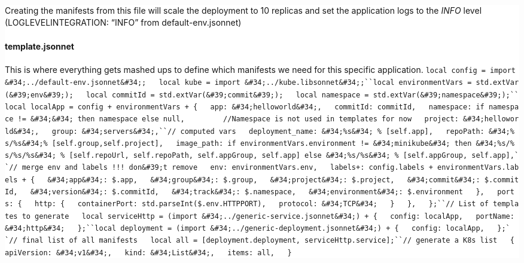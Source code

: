 Creating the manifests from this file will scale the deployment to 10 replicas and set the application logs to the _INFO_ level (LOGLEVELINTEGRATION: “INFO” from default-env.jsonnet)

#### template.jsonnet

This is where everything gets mashed ups to define which manifests we need for this specific application.
`local config = import &#34;../default-env.jsonnet&#34;;  
local kube = import &#34;../kube.libsonnet&#34;;``local environmentVars = std.extVar(&#39;env&#39;);  
local commitId = std.extVar(&#39;commit&#39;);  
local namespace = std.extVar(&#39;namespace&#39;);``local localApp = config + environmentVars + {  
  app: &#34;helloworld&#34;,  
  commitId: commitId,  
  namespace: if namespace != &#34;&#34; then namespace else null,         //Namespace is not used in templates for now  
  project: &#34;helloworld&#34;,  
  group: &#34;servers&#34;,``// computed vars  
  deployment_name: &#34;%s&#34; % [self.app],  
  repoPath: &#34;%s/%s&#34;% [self.group,self.project],  
  image_path: if environmentVars.environment != &#34;minikube&#34; then &#34;%s/%s/%s/%s&#34; % [self.repoUrl, self.repoPath, self.appGroup, self.app] else &#34;%s/%s&#34; % [self.appGroup, self.app],``// merge env and labels !!! don&#39;t remove  
  env: environmentVars.env,  
  labels+: config.labels + environmentVars.labels + {  
    &#34;app&#34;: $.app,  
    &#34;group&#34;: $.group,  
    &#34;project&#34;: $.project,  
    &#34;commit&#34;: $.commitId,  
    &#34;version&#34;: $.commitId,  
    &#34;track&#34;: $.namespace,  
    &#34;environment&#34;: $.environment  
  },  
  ports: {  
    http: {  
      containerPort: std.parseInt($.env.HTTPPORT),  
      protocol: &#34;TCP&#34;  
    }  
  },  
};``// List of templates to generate  
local serviceHttp = (import &#34;../generic-service.jsonnet&#34;) + {  
  config: localApp,  
  portName: &#34;http&#34;  
};``local deployment = (import &#34;../generic-deployment.jsonnet&#34;) + {  
  config: localApp,  
};``// final list of all manifests  
local all = [deployment.deployment, serviceHttp.service];``// generate a K8s list  
{  
  apiVersion: &#34;v1&#34;,  
  kind: &#34;List&#34;,  
  items: all,  
}`
